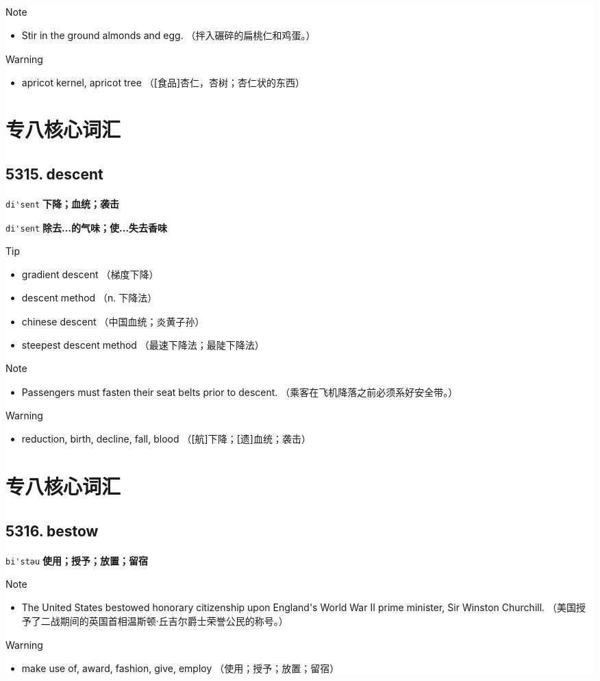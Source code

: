 > [!NOTE]
>
> - Stir in the ground almonds and egg. （拌入碾碎的扁桃仁和鸡蛋。）
>

> [!WARNING]
>
> - apricot kernel, apricot tree （[食品]杏仁，杏树；杏仁状的东西）
>

# 专八核心词汇

## 5315. descent

`di'sent`  **下降；血统；袭击**

`di'sent`  **除去…的气味；使…失去香味**

> [!TIP]
>
> - gradient descent （梯度下降）
>
> - descent method （n. 下降法）
>
> - chinese descent （中国血统；炎黄子孙）
>
> - steepest descent method （最速下降法；最陡下降法）
>

> [!NOTE]
>
> - Passengers must fasten their seat belts prior to descent. （乘客在飞机降落之前必须系好安全带。）
>

> [!WARNING]
>
> - reduction, birth, decline, fall, blood （[航]下降；[遗]血统；袭击）
>

# 专八核心词汇

## 5316. bestow

`bi'stəu`  **使用；授予；放置；留宿**

> [!NOTE]
>
> - The United States bestowed honorary citizenship upon England's World War II prime minister, Sir Winston Churchill. （美国授予了二战期间的英国首相温斯顿·丘吉尔爵士荣誉公民的称号。）
>

> [!WARNING]
>
> - make use of, award, fashion, give, employ （使用；授予；放置；留宿）
>
